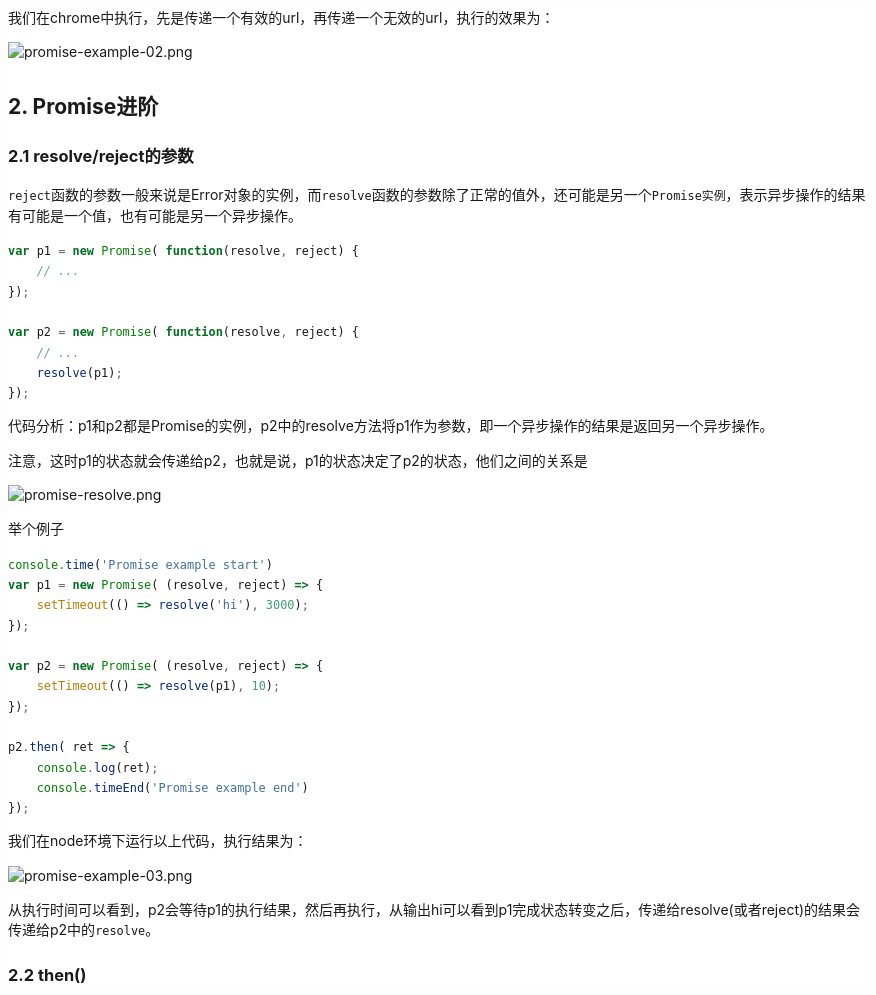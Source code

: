 我们在chrome中执行，先是传递一个有效的url，再传递一个无效的url，执行的效果为：

![promise-example-02.png](/uploads/promise-example-02.png)

## 2. Promise进阶

### 2.1 resolve/reject的参数

`reject`函数的参数一般来说是Error对象的实例，而`resolve`函数的参数除了正常的值外，还可能是另一个`Promise实例`，表示异步操作的结果有可能是一个值，也有可能是另一个异步操作。

```javascript
var p1 = new Promise( function(resolve, reject) {
    // ...
});

var p2 = new Promise( function(resolve, reject) {
    // ...
    resolve(p1);
});
```

代码分析：p1和p2都是Promise的实例，p2中的resolve方法将p1作为参数，即一个异步操作的结果是返回另一个异步操作。

注意，这时p1的状态就会传递给p2，也就是说，p1的状态决定了p2的状态，他们之间的关系是

![promise-resolve.png](/uploads/promise-resolve.png)

举个例子

```javascript
console.time('Promise example start')
var p1 = new Promise( (resolve, reject) => {
    setTimeout(() => resolve('hi'), 3000);
});

var p2 = new Promise( (resolve, reject) => {
    setTimeout(() => resolve(p1), 10);
});

p2.then( ret => {
    console.log(ret);
    console.timeEnd('Promise example end')
});
```

我们在node环境下运行以上代码，执行结果为：

![promise-example-03.png](/uploads/promise-example-03.png)

从执行时间可以看到，p2会等待p1的执行结果，然后再执行，从输出hi可以看到p1完成状态转变之后，传递给resolve(或者reject)的结果会传递给p2中的`resolve`。

### 2.2 then()
